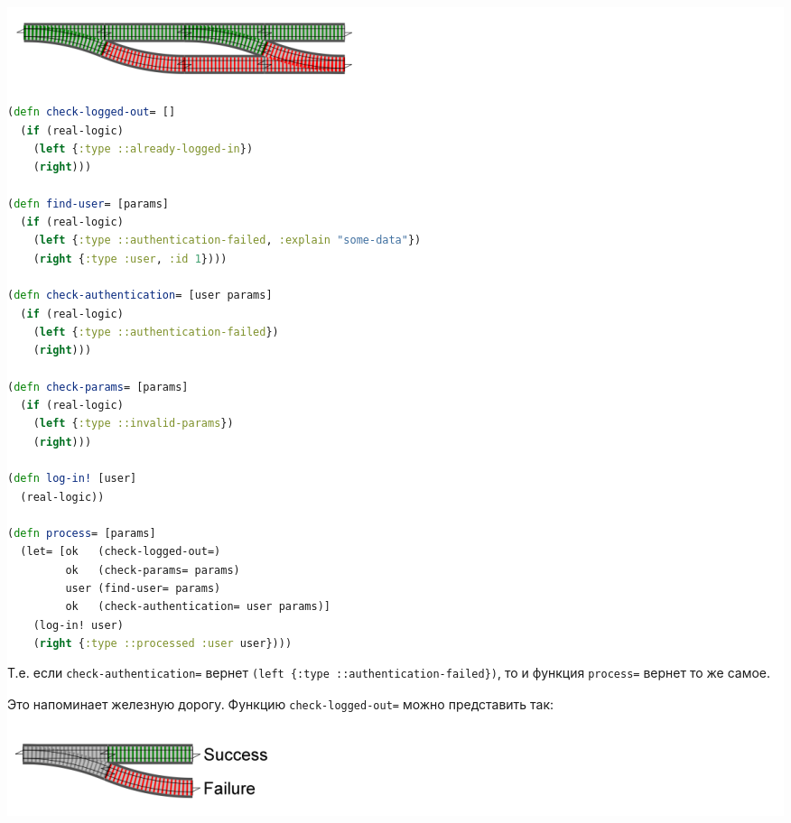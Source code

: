 ![railway composition](img/Recipe_RailwaySwitch2.png)

```clojure
(defn check-logged-out= []
  (if (real-logic)
    (left {:type ::already-logged-in})
    (right)))

(defn find-user= [params]
  (if (real-logic)
    (left {:type ::authentication-failed, :explain "some-data"})
    (right {:type :user, :id 1})))

(defn check-authentication= [user params]
  (if (real-logic)
    (left {:type ::authentication-failed})
    (right)))

(defn check-params= [params]
  (if (real-logic)
    (left {:type ::invalid-params})
    (right)))

(defn log-in! [user]
  (real-logic))

(defn process= [params]
  (let= [ok   (check-logged-out=)
         ok   (check-params= params)
         user (find-user= params)
         ok   (check-authentication= user params)]
    (log-in! user)
    (right {:type ::processed :user user})))
```

Т.е. если `check-authentication=` вернет `(left {:type ::authentication-failed})`,
то и функция `process=` вернет то же самое.

Это напоминает железную дорогу.
Функцию `check-logged-out=` можно представить так:

![railway fn](img/Recipe_RailwaySwitch.png)
